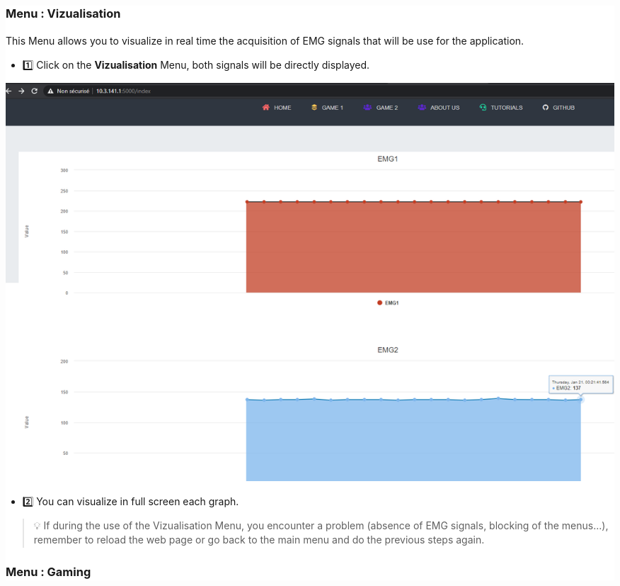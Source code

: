 ### Menu : Vizualisation
This Menu allows you to visualize in real time the acquisition of EMG signals that will be use for the application.

* :one: Click on the **Vizualisation** Menu, both signals will be directly displayed.

![visualisation](./assets/viz.PNG)
* :two: You can visualize in full screen each graph.

> :bulb: If during the use of the Vizualisation Menu, you encounter a problem (absence of EMG signals, blocking of the menus...), remember to reload the web page or go back to the main menu and do the previous steps again.

### Menu : Gaming